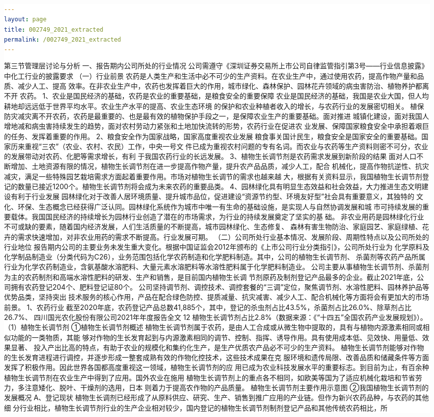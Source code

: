 ```yaml
---
layout: page
title: 002749_2021_extracted
permalink: /002749_2021_extracted
---
```


第三节管理层讨论与分析
一、报告期内公司所处的行业情况
公司需遵守《深圳证券交易所上市公司自律监管指引第3号——行业信息披露》中化工行业的披露要求
（一）行业前景
农药是人类生产和生活中必不可少的生产资料。在农业生产中，通过使用农药，提高作物产量和品质、减少人工、提高
效率。在非农业生产中，农药也发挥着巨大的作用，城市绿化、森林保护、园林花卉领域的病虫害防治、植物养护都离不开
农药。
1、农业是国民经济的基础，农药是农业的重要基础，是粮食安全的重要保障
农业是国民经济的基础，我国是农业大国，但人均耕地却远远低于世界平均水平。农业生产水平的提高、农业生态环境
的保护和农业种植者收入的增长，与农药行业的发展密切相关。
植保防灾减灾离不开农药，农药是最重要的、也是最有效的植物保护手段之一，是保障农业生产的重要基础。面对推进
城镇化建设，面对我国人增地减和病虫害持续发生的趋势，面对农村劳动力紧张和土地加快流转的形势，农药行业在促进农
业发展、保障国家粮食安全中承担着艰巨的任务、发挥着重要的作用。
2、粮食安全作为国家战略，国家高度重视农业发展
粮食事关国计民生，粮食安全是国家安全的重要基础。国家历来重视“三农”（农业、农村、农民）工作，中央一号文
件已成为重视农村问题的专有名词。而农业与农药等生产资料则密不可分，农业的发展带动对农药、化肥等需求增长，有利
于我国农药行业的长远发展。
3、植物生长调节剂是农药需求发展到新阶段的结果
面对人口不断增加、土地资源有限的情况，植物生长调节剂在进一步提高作物产量，提升农产品品质，减少人工，配合
机械化，提高作物抗逆性、抗灾减灾，满足一些特殊园艺栽培需求方面起着重要作用。市场对植物生长调节的需求也越来越
大，根据有关资料显示，我国植物生长调节剂登记的数量已接近1200个。植物生长调节剂将会成为未来农药的重要品类。
4、园林绿化具有明显生态效益和社会效益，大力推进生态文明建设有利于行业发展
园林绿化对于改善人居环境质量、提升城市品位，促进建设“资源节约型、环境友好型”社会具有重要意义，其独特的
文化、环保、生态概念已经获得广泛认同。园林绿化系统作为城市中唯一有生命的基础设施，是实现人与自然协调发展和城
市可持续发展的重要载体。我国国民经济的持续增长为园林行业创造了潜在的市场需求，为行业的持续发展奠定了坚实的基
础。
非农业用药是园林绿化行业不可或缺的要素，随着国内经济发展，人们生活质量的不断提高，城市园林绿化、生态修复、
森林有害生物防治、家庭园艺、家庭绿植、花卉的需求快速增加，对非农业用药的需求不断提高。行业发展可期。
（二）公司所处行业基本情况、发展阶段、周期性特点以及公司所处的行业地位
报告期内公司的主要业务未发生重大变化。根据中国证监会2012年颁布的《上市公司行业分类指引》，公司所处行业为
化学原料及化学制品制造业（分类代码为C26），业务范围包括化学农药制造和化学肥料制造。其中，公司的植物生长调节剂、
杀菌剂等农药产品所属行业为化学农药制造业，含氨基酸水溶肥料、大量元素水溶肥料等水溶性肥料属于化学肥料制造业。
公司主要从事植物生长调节剂、杀菌剂为主的农药制剂和高端水溶性肥料的研发、生产和销售，是目前国内植物生长调
节剂原药及制剂登记产品最多的企业。截止2021年底，公司拥有农药登记204个、肥料登记证80个。
公司坚持调节剂、调控技术、调控套餐的“三调”定位，聚焦调节剂、水溶性肥料、园林养护品等优势品类，坚持突出
技术服务的核心作用，产品在配合绿色防控、提质减量、抗灾减害、减少人工、配合机械化等方面将会有更加大的市场前景。
1、农药行业
截至2020年底，农药登记产品总数41,885个，其中，登记的杀虫剂占比43.5%，杀菌剂占比26.0%、除草剂占比26.7%、
四川国光农化股份有限公司2021年年度报告全文
12
植物生长调节剂占比2.8%（数据来源：《“十四五”全国农药产业发展规划》）。
（1）植物生长调节剂
①植物生长调节剂概述
植物生长调节剂属于农药，是由人工合成或从微生物中提取的，具有与植物内源激素相同或相似功能的一类物质，其能
够对作物的生长发育起到与内源激素相同的调节、控制、指挥、诱导作用。具有使用成本低、见效快、用量低、效果显著、
投入产出比高的特点，有助于农业的规模化和集约化生产，是生产优质农产品必不可少的生产资料。
植物生长调节剂能够对作物的生长发育进程进行调控，并逐步形成一整套成熟有效的作物化控技术，这些技术成果在克
服环境和遗传局限、改善品质和储藏条件等方面发挥了积极作用。因此世界各国都高度重视这一领域，植物生长调节剂的应
用已成为农业科技发展水平的重要标志。到目前为止，有百余种植物生长调节剂在农业生产中得到了应用。国外农业在施用
植物生长调节剂上的重点各不相同，如欧美等国为了适应机械化栽培和节省劳力，多注意矮化、脱叶、干燥剂的选用，日本
则着力于提高农作物的产品质量。
植物生长调节剂主要作用示意图
②我国植物生长调节剂的发展概况
A、登记现状
植物生长调剂已经形成了从原料供应、研究、生产、销售到推广应用的产业链。但作为新兴农药品种，与农药的其他细
分行业相比，植物生长调节剂行业的生产企业相对较少，国内登记的植物生长调节剂制剂登记产品和其他传统农药相比，所